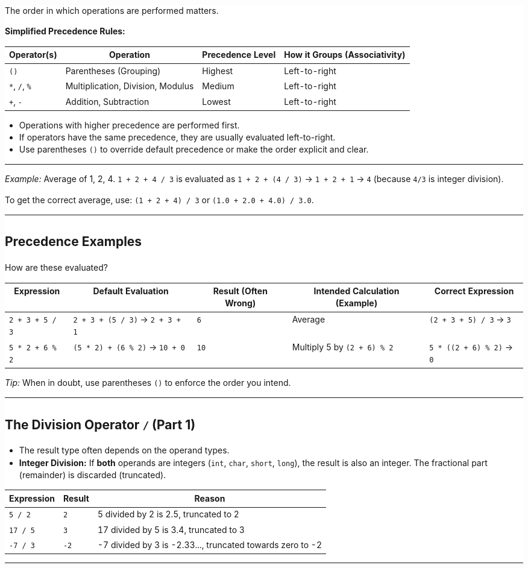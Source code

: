 The order in which operations are performed matters.

**Simplified Precedence Rules:**

| Operator(s) | Operation | Precedence Level | How it Groups (Associativity) |
|---|---|---|---|
| `()` | Parentheses (Grouping) | Highest | Left-to-right |
| `*`, `/`, `%` | Multiplication, Division, Modulus | Medium | Left-to-right |
| `+`, `-` | Addition, Subtraction | Lowest | Left-to-right |

* Operations with higher precedence are performed first.
* If operators have the same precedence, they are usually evaluated left-to-right.
* Use parentheses `()` to override default precedence or make the order explicit and clear.

---

*Example:* Average of 1, 2, 4.
`1 + 2 + 4 / 3` is evaluated as `1 + 2 + (4 / 3)` -> `1 + 2 + 1` -> `4` (because `4/3` is integer division).

To get the correct average, use: `(1 + 2 + 4) / 3` or `(1.0 + 2.0 + 4.0) / 3.0`.

---

## Precedence Examples

How are these evaluated?

| Expression | Default Evaluation | Result (Often Wrong) | Intended Calculation (Example) | Correct Expression |
|---|---|---|---|---|
| `2 + 3 + 5 / 3` | `2 + 3 + (5 / 3)` -> `2 + 3 + 1` | `6` | Average | `(2 + 3 + 5) / 3` -> `3` |
| `5 * 2 + 6 % 2` | `(5 * 2) + (6 % 2)` -> `10 + 0` | `10` | Multiply 5 by `(2 + 6) % 2` | `5 * ((2 + 6) % 2)` -> `0` |

*Tip:* When in doubt, use parentheses `()` to enforce the order you intend.

---

## The Division Operator `/` (Part 1)

* The result type often depends on the operand types.
* **Integer Division:** If **both** operands are integers (`int`, `char`, `short`, `long`), the result is also an integer. The fractional part (remainder) is discarded (truncated).

| Expression | Result | Reason |
|---|---|---|
| `5 / 2` | `2` | 5 divided by 2 is 2.5, truncated to 2 |
| `17 / 5` | `3` | 17 divided by 5 is 3.4, truncated to 3 |
| `-7 / 3` | `-2` | -7 divided by 3 is -2.33..., truncated towards zero to -2 |

---
